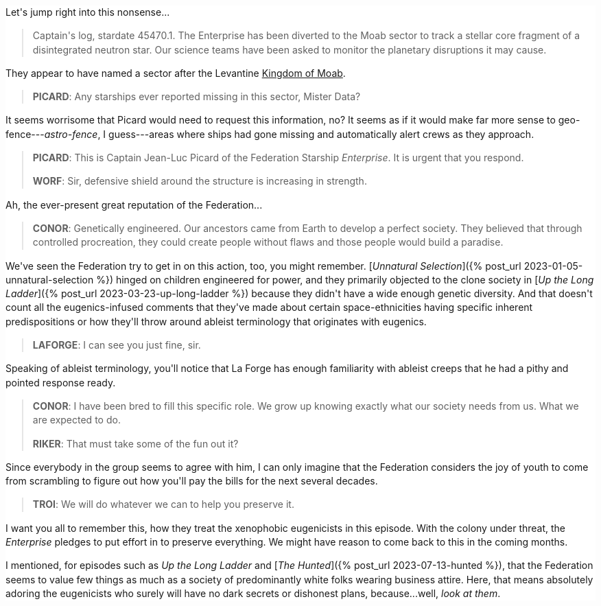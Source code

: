 Let's jump right into this nonsense...

 > Captain's log, stardate 45470.1. The Enterprise has been diverted to the Moab sector to track a stellar core fragment of a disintegrated neutron star. Our science teams have been asked to monitor the planetary disruptions it may cause.

They appear to have named a sector after the Levantine [Kingdom of Moab](https://en.wikipedia.org/wiki/Moab).

 > **PICARD**: Any starships ever reported missing in this sector, Mister Data?

It seems worrisome that Picard would need to request this information, no?  It seems as if it would make far more sense to geo-fence---*astro-fence*, I guess---areas where ships had gone missing and automatically alert crews as they approach.

 > **PICARD**: This is Captain Jean-Luc Picard of the Federation Starship *Enterprise*. It is urgent that you respond.
 >
 > **WORF**: Sir, defensive shield around the structure is increasing in strength.

Ah, the ever-present great reputation of the Federation...

 > **CONOR**: Genetically engineered. Our ancestors came from Earth to develop a perfect society. They believed that through controlled procreation, they could create people without flaws and those people would build a paradise.

We've seen the Federation try to get in on this action, too, you might remember.  [*Unnatural Selection*]({% post_url 2023-01-05-unnatural-selection %}) hinged on children engineered for power, and they primarily objected to the clone society in [*Up the Long Ladder*]({% post_url 2023-03-23-up-long-ladder %}) because they didn't have a wide enough genetic diversity.  And that doesn't count all the eugenics-infused comments that they've made about certain space-ethnicities having specific inherent predispositions or how they'll throw around ableist terminology that originates with eugenics.

 > **LAFORGE**: I can see you just fine, sir.

Speaking of ableist terminology, you'll notice that La Forge has enough familiarity with ableist creeps that he had a pithy and pointed response ready.

 > **CONOR**: I have been bred to fill this specific role. We grow up knowing exactly what our society needs from us. What we are expected to do.
 >
 > **RIKER**: That must take some of the fun out it?

Since everybody in the group seems to agree with him, I can only imagine that the Federation considers the joy of youth to come from scrambling to figure out how you'll pay the bills for the next several decades.

 > **TROI**: We will do whatever we can to help you preserve it.

I want you all to remember this, how they treat the xenophobic eugenicists in this episode.  With the colony under threat, the *Enterprise* pledges to put effort in to preserve everything.  We might have reason to come back to this in the coming months.

I mentioned, for episodes such as *Up the Long Ladder* and [*The Hunted*]({% post_url 2023-07-13-hunted %}), that the Federation seems to value few things as much as a society of predominantly white folks wearing business attire.  Here, that means absolutely adoring the eugenicists who surely will have no dark secrets or dishonest plans, because...well, *look at them*.
